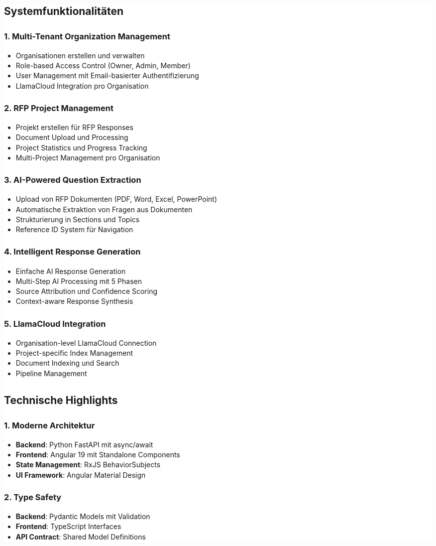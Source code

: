 ## Systemfunktionalitäten

### 1. Multi-Tenant Organization Management

- Organisationen erstellen und verwalten
- Role-based Access Control (Owner, Admin, Member)
- User Management mit Email-basierter Authentifizierung
- LlamaCloud Integration pro Organisation

### 2. RFP Project Management

- Projekt erstellen für RFP Responses
- Document Upload und Processing
- Project Statistics und Progress Tracking
- Multi-Project Management pro Organisation

### 3. AI-Powered Question Extraction

- Upload von RFP Dokumenten (PDF, Word, Excel, PowerPoint)
- Automatische Extraktion von Fragen aus Dokumenten
- Strukturierung in Sections und Topics
- Reference ID System für Navigation

### 4. Intelligent Response Generation

- Einfache AI Response Generation
- Multi-Step AI Processing mit 5 Phasen
- Source Attribution und Confidence Scoring
- Context-aware Response Synthesis

### 5. LlamaCloud Integration

- Organisation-level LlamaCloud Connection
- Project-specific Index Management
- Document Indexing und Search
- Pipeline Management

## Technische Highlights

### 1. Moderne Architektur

- **Backend**: Python FastAPI mit async/await
- **Frontend**: Angular 19 mit Standalone Components
- **State Management**: RxJS BehaviorSubjects
- **UI Framework**: Angular Material Design

### 2. Type Safety

- **Backend**: Pydantic Models mit Validation
- **Frontend**: TypeScript Interfaces
- **API Contract**: Shared Model Definitions
